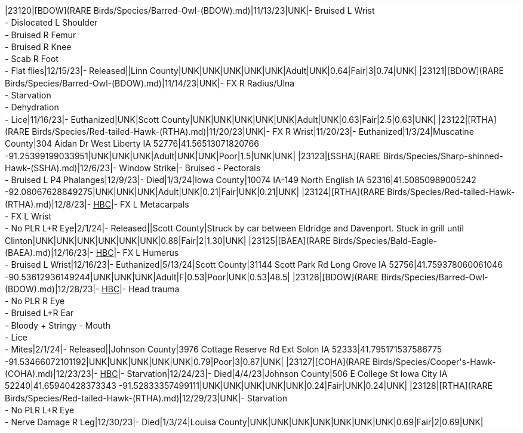 |23120|[BDOW](RARE Birds/Species/Barred-Owl-\(BDOW\).md)|11/13/23|UNK|- Bruised L Wrist<br>- Dislocated L Shoulder<br>- Bruised R Femur<br>- Bruised R Knee<br>- Scab R Foot<br>- Flat flies|12/15/23|- Released||Linn County|UNK|UNK|UNK|UNK|UNK|Adult|UNK|0.64|Fair|3|0.74|UNK|
|23121|[BDOW](RARE Birds/Species/Barred-Owl-\(BDOW\).md)|11/14/23|UNK|- FX R Radius/Ulna<br>- Starvation<br>- Dehydration<br>- Lice|11/16/23|- Euthanized|UNK|Scott County|UNK|UNK|UNK|UNK|UNK|Adult|UNK|0.63|Fair|2.5|0.63|UNK|
|23122|[RTHA](RARE Birds/Species/Red-tailed-Hawk-\(RTHA\).md)|11/20/23|UNK|- FX R Wrist|11/20/23|- Euthanized|1/3/24|Muscatine County|304 Aidan Dr West Liberty IA 52776|41.56513071820766 -91.25399199033951|UNK|UNK|UNK|Adult|UNK|UNK|Poor|1.5|UNK|UNK|
|23123|[SSHA](RARE Birds/Species/Sharp-shinned-Hawk-\(SSHA\).md)|12/6/23|- Window Strike|- Bruised - Pectorals<br>- Bruised L P4 Phalanges|12/9/23|- Died|1/3/24|Iowa County|10074 IA-149 North English IA 52316|41.50850989005242 -92.08067628849275|UNK|UNK|UNK|Adult|UNK|0.21|Fair|UNK|0.21|UNK|
|23124|[RTHA](RARE Birds/Species/Red-tailed-Hawk-\(RTHA\).md)|12/8/23|- [HBC](Admin/Codes/HBC.md)|- FX L Metacarpals<br>- FX L Wrist<br>- No PLR L+R Eye|2/1/24|- Released||Scott County|Struck by car between Eldridge and Davenport. Stuck in grill until Clinton|UNK|UNK|UNK|UNK|UNK|UNK|0.88|Fair|2|1.30|UNK|
|23125|[BAEA](RARE Birds/Species/Bald-Eagle-\(BAEA\).md)|12/16/23|- [HBC](Admin/Codes/HBC.md)|- FX L Humerus<br>- Bruised L Wrist|12/16/23|- Euthanized|5/13/24|Scott County|31144 Scott Park Rd Long Grove IA 52756|41.759378060061046 -90.53612936149244|UNK|UNK|UNK|Adult|F|0.53|Poor|UNK|0.53|48.5|
|23126|[BDOW](RARE Birds/Species/Barred-Owl-\(BDOW\).md)|12/28/23|- [HBC](Admin/Codes/HBC.md)|- Head trauma<br>- No PLR R Eye<br>- Bruised L+R Ear<br>- Bloody + Stringy - Mouth<br>- Lice<br>- Mites|2/1/24|- Released||Johnson County|3976 Cottage Reserve Rd Ext Solon IA 52333|41.795171537586775 -91.53466072101192|UNK|UNK|UNK|UNK|UNK|0.79|Poor|3|0.87|UNK|
|23127|[COHA](RARE Birds/Species/Cooper's-Hawk-\(COHA\).md)|12/23/23|- [HBC](Admin/Codes/HBC.md)|- Starvation|12/24/23|- Died|4/4/23|Johnson County|506 E College St Iowa City IA 52240|41.65940428373343 -91.52833357499111|UNK|UNK|UNK|UNK|UNK|0.24|Fair|UNK|0.24|UNK|
|23128|[RTHA](RARE Birds/Species/Red-tailed-Hawk-\(RTHA\).md)|12/29/23|UNK|- Starvation<br>- No PLR L+R Eye<br>- Nerve Damage R Leg|12/30/23|- Died|1/3/24|Louisa County|UNK|UNK|UNK|UNK|UNK|UNK|UNK|0.69|Fair|2|0.69|UNK|

